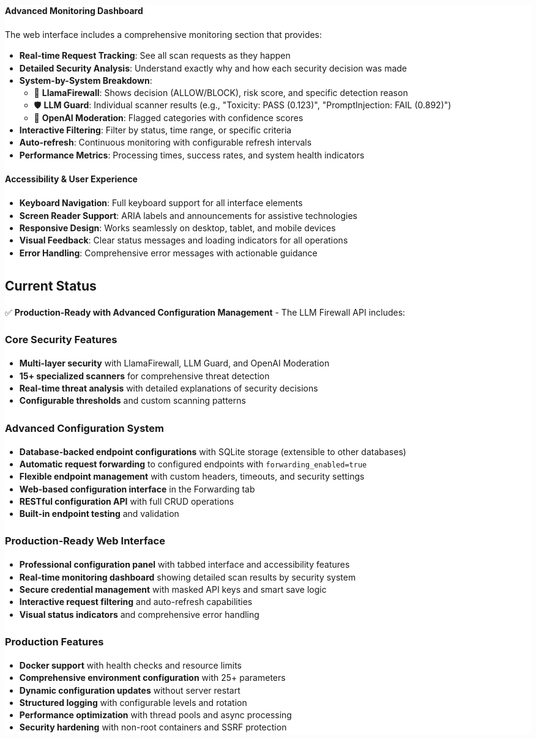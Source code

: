 #### Advanced Monitoring Dashboard
The web interface includes a comprehensive monitoring section that provides:

- **Real-time Request Tracking**: See all scan requests as they happen
- **Detailed Security Analysis**: Understand exactly why and how each security decision was made
- **System-by-System Breakdown**:
  - 🦙 **LlamaFirewall**: Shows decision (ALLOW/BLOCK), risk score, and specific detection reason
  - 🛡️ **LLM Guard**: Individual scanner results (e.g., "Toxicity: PASS (0.123)", "PromptInjection: FAIL (0.892)")
  - 🤖 **OpenAI Moderation**: Flagged categories with confidence scores
- **Interactive Filtering**: Filter by status, time range, or specific criteria
- **Auto-refresh**: Continuous monitoring with configurable refresh intervals
- **Performance Metrics**: Processing times, success rates, and system health indicators

#### Accessibility & User Experience
- **Keyboard Navigation**: Full keyboard support for all interface elements
- **Screen Reader Support**: ARIA labels and announcements for assistive technologies
- **Responsive Design**: Works seamlessly on desktop, tablet, and mobile devices
- **Visual Feedback**: Clear status messages and loading indicators for all operations
- **Error Handling**: Comprehensive error messages with actionable guidance

## Current Status

✅ **Production-Ready with Advanced Configuration Management** - The LLM Firewall API includes:

### Core Security Features
- **Multi-layer security** with LlamaFirewall, LLM Guard, and OpenAI Moderation
- **15+ specialized scanners** for comprehensive threat detection
- **Real-time threat analysis** with detailed explanations of security decisions
- **Configurable thresholds** and custom scanning patterns

### Advanced Configuration System
- **Database-backed endpoint configurations** with SQLite storage (extensible to other databases)
- **Automatic request forwarding** to configured endpoints with `forwarding_enabled=true`
- **Flexible endpoint management** with custom headers, timeouts, and security settings
- **Web-based configuration interface** in the Forwarding tab
- **RESTful configuration API** with full CRUD operations
- **Built-in endpoint testing** and validation

### Production-Ready Web Interface
- **Professional configuration panel** with tabbed interface and accessibility features
- **Real-time monitoring dashboard** showing detailed scan results by security system
- **Secure credential management** with masked API keys and smart save logic
- **Interactive request filtering** and auto-refresh capabilities
- **Visual status indicators** and comprehensive error handling

### Production Features
- **Docker support** with health checks and resource limits
- **Comprehensive environment configuration** with 25+ parameters
- **Dynamic configuration updates** without server restart
- **Structured logging** with configurable levels and rotation
- **Performance optimization** with thread pools and async processing
- **Security hardening** with non-root containers and SSRF protection
